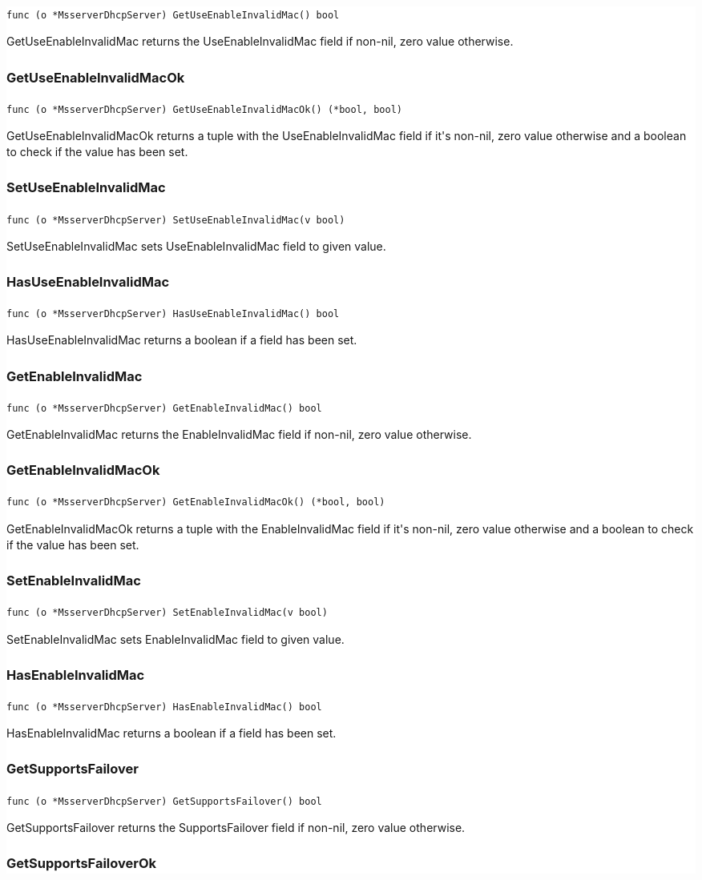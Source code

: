 `func (o *MsserverDhcpServer) GetUseEnableInvalidMac() bool`

GetUseEnableInvalidMac returns the UseEnableInvalidMac field if non-nil, zero value otherwise.

### GetUseEnableInvalidMacOk

`func (o *MsserverDhcpServer) GetUseEnableInvalidMacOk() (*bool, bool)`

GetUseEnableInvalidMacOk returns a tuple with the UseEnableInvalidMac field if it's non-nil, zero value otherwise
and a boolean to check if the value has been set.

### SetUseEnableInvalidMac

`func (o *MsserverDhcpServer) SetUseEnableInvalidMac(v bool)`

SetUseEnableInvalidMac sets UseEnableInvalidMac field to given value.

### HasUseEnableInvalidMac

`func (o *MsserverDhcpServer) HasUseEnableInvalidMac() bool`

HasUseEnableInvalidMac returns a boolean if a field has been set.

### GetEnableInvalidMac

`func (o *MsserverDhcpServer) GetEnableInvalidMac() bool`

GetEnableInvalidMac returns the EnableInvalidMac field if non-nil, zero value otherwise.

### GetEnableInvalidMacOk

`func (o *MsserverDhcpServer) GetEnableInvalidMacOk() (*bool, bool)`

GetEnableInvalidMacOk returns a tuple with the EnableInvalidMac field if it's non-nil, zero value otherwise
and a boolean to check if the value has been set.

### SetEnableInvalidMac

`func (o *MsserverDhcpServer) SetEnableInvalidMac(v bool)`

SetEnableInvalidMac sets EnableInvalidMac field to given value.

### HasEnableInvalidMac

`func (o *MsserverDhcpServer) HasEnableInvalidMac() bool`

HasEnableInvalidMac returns a boolean if a field has been set.

### GetSupportsFailover

`func (o *MsserverDhcpServer) GetSupportsFailover() bool`

GetSupportsFailover returns the SupportsFailover field if non-nil, zero value otherwise.

### GetSupportsFailoverOk

